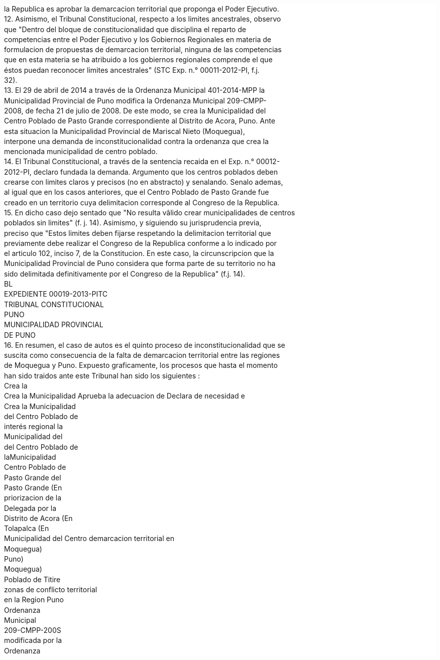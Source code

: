 la Republica es aprobar la demarcacion territorial que proponga el Poder Ejecutivo.  
12. Asimismo, el Tribunal Constitucional, respecto a los limites ancestrales, observo  
que "Dentro del bloque de constitucionalidad que disciplina el reparto de  
competencias entre el Poder Ejecutivo y los Gobiernos Regionales en materia de  
formulacion de propuestas de demarcacion territorial, ninguna de las competencias  
que en esta materia se ha atribuido a los gobiernos regionales comprende el que  
éstos puedan reconocer limites ancestrales" (STC Exp. n.° 00011-2012-PI, f.j.  
32).  
13. El 29 de abril de 2014 a través de la Ordenanza Municipal 401-2014-MPP la  
Municipalidad Provincial de Puno modifica la Ordenanza Municipal 209-CMPP-  
2008, de fecha 21 de julio de 2008. De este modo, se crea la Municipalidad del  
Centro Poblado de Pasto Grande correspondiente al Distrito de Acora, Puno. Ante  
esta situacion la Municipalidad Provincial de Mariscal Nieto (Moquegua),  
interpone una demanda de inconstitucionalidad contra la ordenanza que crea la  
mencionada municipalidad de centro poblado.  
14. El Tribunal Constitucional, a través de la sentencia recaida en el Exp. n.° 00012-  
2012-PI, declaro fundada la demanda. Argumento que los centros poblados deben  
crearse con limites claros y precisos (no en abstracto) y senalando. Senalo ademas,  
al igual que en los casos anteriores, que el Centro Poblado de Pasto Grande fue  
creado en un territorio cuya delimitacion corresponde al Congreso de la Republica.  
15. En dicho caso dejo sentado que "No resulta vâlido crear municipalidades de centros  
poblados sin limites" (f. j. 14). Asimismo, y siguiendo su jurisprudencia previa,  
preciso que "Estos limites deben fijarse respetando la delimitacion territorial que  
previamente debe realizar el Congreso de la Republica conforme a lo indicado por  
el articulo 102, inciso 7, de la Constitucion. En este caso, la circunscripcion que la  
Municipalidad Provincial de Puno considera que forma parte de su territorio no ha  
sido delimitada definitivamente por el Congreso de la Republica" (f.j. 14).  
BL  
EXPEDIENTE 00019-2013-PITC  
TRIBUNAL CONSTITUCIONAL  
PUNO  
MUNICIPALIDAD PROVINCIAL  
DE PUNO  
16. En resumen, el caso de autos es el quinto proceso de inconstitucionalidad que se  
suscita como consecuencia de la falta de demarcacion territorial entre las regiones  
de Moquegua y Puno. Expuesto graficamente, los procesos que hasta el momento  
han sido traidos ante este Tribunal han sido los siguientes :  
Crea la  
Crea la Municipalidad Aprueba la adecuacion de Declara de necesidad e  
Crea la Municipalidad  
del Centro Poblado de  
interés regional la  
Municipalidad del  
del Centro Poblado de  
laMunicipalidad  
Centro Poblado de  
Pasto Grande del  
Pasto Grande (En  
priorizacion de la  
Delegada por la  
Distrito de Acora (En  
Tolapalca (En  
Municipalidad del Centro demarcacion territorial en  
Moquegua)  
Puno)  
Moquegua)  
Poblado de Titire  
zonas de conflicto territorial  
en la Region Puno  
Ordenanza  
Municipal  
209-CMPP-200S  
modificada por la  
Ordenanza  